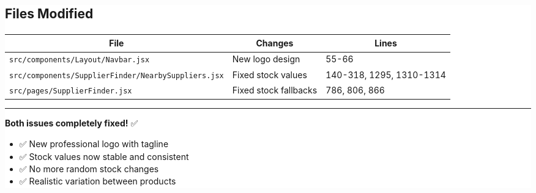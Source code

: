 
## Files Modified

| File | Changes | Lines |
|------|---------|-------|
| `src/components/Layout/Navbar.jsx` | New logo design | 55-66 |
| `src/components/SupplierFinder/NearbySuppliers.jsx` | Fixed stock values | 140-318, 1295, 1310-1314 |
| `src/pages/SupplierFinder.jsx` | Fixed stock fallbacks | 786, 806, 866 |

---

**Both issues completely fixed!** ✅

- ✅ New professional logo with tagline
- ✅ Stock values now stable and consistent
- ✅ No more random stock changes
- ✅ Realistic variation between products
